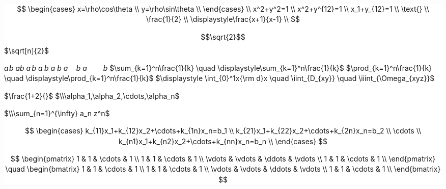
$$
\begin{cases}
x=\rho\cos\theta \\
y=\rho\sin\theta \\
\end{cases}  \\
x^2+y^2=1  \\
x^2+y^{12}=1 \\
x_1+y_{12}=1 \\
\text{} \\
\frac{1}{2} \\
\displaystyle\frac{x+1}{x-1} \\
$$

$$\sqrt{2}$$
$\sqrt[n]{2}$


$a\!b$
$ab$
$a\,b$
$a\;b$
$a\ b$
$a\quad b$
$a\qquad b$
$\sum_{k=1}^n\frac{1}{k} \quad \displaystyle\sum_{k=1}^n\frac{1}{k}$
$\prod_{k=1}^n\frac{1}{k} \quad \displaystyle\prod_{k=1}^n\frac{1}{k}$
$\displaystyle \int_{0}^1x{\rm d}x \quad \iint_{D_{xy}} \quad \iiint_{\Omega_{xyz}}$


$\frac{1+2}{}$
$\\\alpha_1,\alpha_2,\cdots,\alpha_n$

$\\\sum_{n=1}^{\infty} a_n z^n$

$$
    \begin{cases}
        k_{11}x_1+k_{12}x_2+\cdots+k_{1n}x_n=b_1 \\
        k_{21}x_1+k_{22}x_2+\cdots+k_{2n}x_n=b_2 \\
        \cdots \\
        k_{n1}x_1+k_{n2}x_2+\cdots+k_{nn}x_n=b_n \\
    \end{cases}
$$


$$
    \begin{pmatrix}
    1 & 1 & \cdots & 1 \\   
    1 & 1 & \cdots & 1 \\
    \vdots & \vdots  & \ddots & \vdots \\
    1 & 1 & \cdots & 1 \\
    \end{pmatrix}
    \quad
    \begin{bmatrix}
    1 & 1 & \cdots & 1 \\   
    1 & 1 & \cdots & 1 \\
    \vdots & \vdots  & \ddots & \vdots \\
    1 & 1 & \cdots & 1 \\
    \end{bmatrix}    
$$
